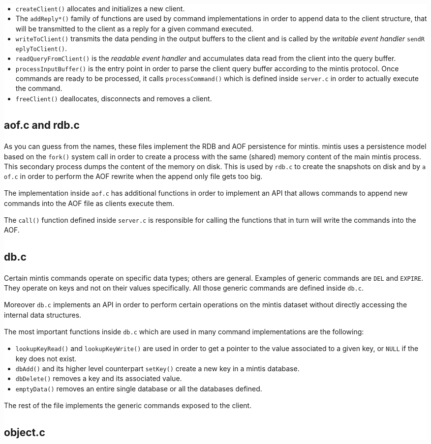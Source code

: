 * `createClient()` allocates and initializes a new client.
* The `addReply*()` family of functions are used by command implementations in order to append data to the client structure, that will be transmitted to the client as a reply for a given command executed.
* `writeToClient()` transmits the data pending in the output buffers to the client and is called by the *writable event handler* `sendReplyToClient()`.
* `readQueryFromClient()` is the *readable event handler* and accumulates data read from the client into the query buffer.
* `processInputBuffer()` is the entry point in order to parse the client query buffer according to the mintis protocol. Once commands are ready to be processed, it calls `processCommand()` which is defined inside `server.c` in order to actually execute the command.
* `freeClient()` deallocates, disconnects and removes a client.

aof.c and rdb.c
---

As you can guess from the names, these files implement the RDB and AOF
persistence for mintis. mintis uses a persistence model based on the `fork()`
system call in order to create a process with the same (shared) memory
content of the main mintis process. This secondary process dumps the content
of the memory on disk. This is used by `rdb.c` to create the snapshots
on disk and by `aof.c` in order to perform the AOF rewrite when the
append only file gets too big.

The implementation inside `aof.c` has additional functions in order to
implement an API that allows commands to append new commands into the AOF
file as clients execute them.

The `call()` function defined inside `server.c` is responsible for calling
the functions that in turn will write the commands into the AOF.

db.c
---

Certain mintis commands operate on specific data types; others are general.
Examples of generic commands are `DEL` and `EXPIRE`. They operate on keys
and not on their values specifically. All those generic commands are
defined inside `db.c`.

Moreover `db.c` implements an API in order to perform certain operations
on the mintis dataset without directly accessing the internal data structures.

The most important functions inside `db.c` which are used in many command
implementations are the following:

* `lookupKeyRead()` and `lookupKeyWrite()` are used in order to get a pointer to the value associated to a given key, or `NULL` if the key does not exist.
* `dbAdd()` and its higher level counterpart `setKey()` create a new key in a mintis database.
* `dbDelete()` removes a key and its associated value.
* `emptyData()` removes an entire single database or all the databases defined.

The rest of the file implements the generic commands exposed to the client.

object.c
---
